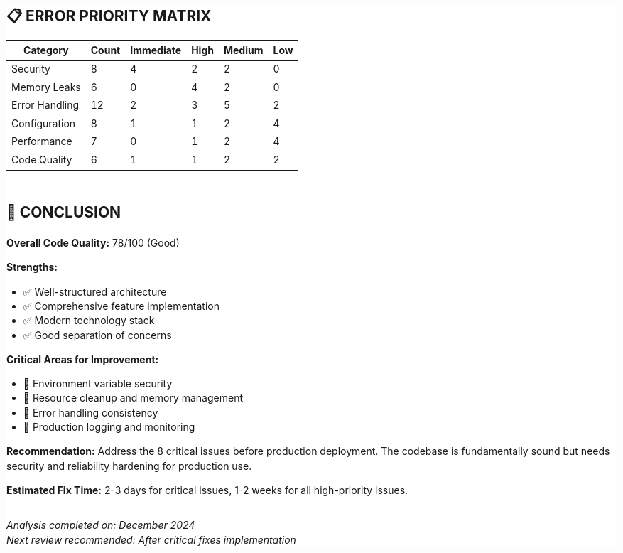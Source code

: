 
## 📋 ERROR PRIORITY MATRIX

| Category | Count | Immediate | High | Medium | Low |
|----------|-------|-----------|------|--------|-----|
| Security | 8 | 4 | 2 | 2 | 0 |
| Memory Leaks | 6 | 0 | 4 | 2 | 0 |
| Error Handling | 12 | 2 | 3 | 5 | 2 |
| Configuration | 8 | 1 | 1 | 2 | 4 |
| Performance | 7 | 0 | 1 | 2 | 4 |
| Code Quality | 6 | 1 | 1 | 2 | 2 |

---

## 🎯 CONCLUSION

**Overall Code Quality:** 78/100 (Good)

**Strengths:**
- ✅ Well-structured architecture
- ✅ Comprehensive feature implementation
- ✅ Modern technology stack
- ✅ Good separation of concerns

**Critical Areas for Improvement:**
- 🔴 Environment variable security
- 🔴 Resource cleanup and memory management
- 🔴 Error handling consistency
- 🔴 Production logging and monitoring

**Recommendation:** Address the 8 critical issues before production deployment. The codebase is fundamentally sound but needs security and reliability hardening for production use.

**Estimated Fix Time:** 2-3 days for critical issues, 1-2 weeks for all high-priority issues.

---

*Analysis completed on: December 2024*  
*Next review recommended: After critical fixes implementation*